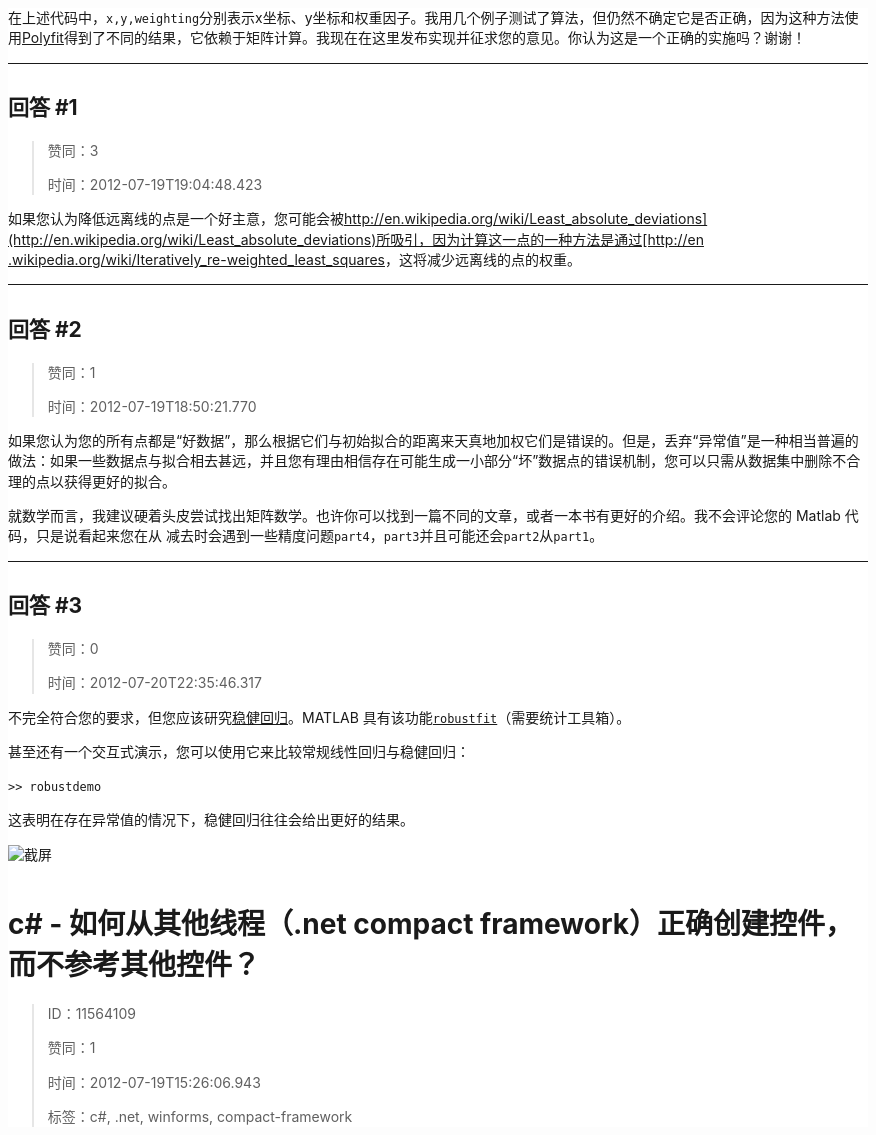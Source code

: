 在上述代码中，`x,y,weighting`分别表示x坐标、y坐标和权重因子。我用几个例子测试了算法，但仍然不确定它是否正确，因为这种方法使用[Polyfit](http://www.mathworks.de/matlabcentral/fileexchange/13520-polyfitweighted)得到了不同的结果，它依赖于矩阵计算。我现在在这里发布实现并征求您的意见。你认为这是一个正确的实施吗？谢谢！

* * *

## 回答 #1

> 赞同：3
> 
> 时间：2012-07-19T19:04:48.423

如果您认为降低远离线的点是一个好主意，您可能会被[http://en.wikipedia.org/wiki/Least_absolute_deviations](http://en.wikipedia.org/wiki/Least_absolute_deviations)所吸引，因为计算这一点的一种方法是通过[http://en .wikipedia.org/wiki/Iteratively_re-weighted_least_squares](http://en.wikipedia.org/wiki/Iteratively_re-weighted_least_squares)，这将减少远离线的点的权重。

* * *

## 回答 #2

> 赞同：1
> 
> 时间：2012-07-19T18:50:21.770

如果您认为您的所有点都是“好数据”，那么根据它们与初始拟合的距离来天真地加权它们是错误的。但是，丢弃“异常值”是一种相当普遍的做法：如果一些数据点与拟合相去甚远，并且您有理由相信存在可能生成一小部分“坏”数据点的错误机制，您可以只需从数据集中删除不合理的点以获得更好的拟合。

就数学而言，我建议硬着头皮尝试找出矩阵数学。也许你可以找到一篇不同的文章，或者一本书有更好的介绍。我不会评论您的 Matlab 代码，只是说看起来您在从 减去时会遇到一些精度问题`part4`，`part3`并且可能还会`part2`从`part1`。

* * *

## 回答 #3

> 赞同：0
> 
> 时间：2012-07-20T22:35:46.317

不完全符合您的要求，但您应该研究[稳健回归](http://en.wikipedia.org/wiki/Robust_regression)。MATLAB 具有该功能[`robustfit`](http://www.mathworks.com/help/toolbox/stats/robustfit.html)（需要统计工具箱）。

甚至还有一个交互式演示，您可以使用它来比较常规线性回归与稳健回归：

```
>> robustdemo 
```

这表明在存在异常值的情况下，稳健回归往往会给出更好的结果。

![截屏](../Images/093141173c51707e23333c2c3a71671b.png)

# c# - 如何从其他线程（.net compact framework）正确创建控件，而不参考其他控件？

> ID：11564109
> 
> 赞同：1
> 
> 时间：2012-07-19T15:26:06.943
> 
> 标签：c#, .net, winforms, compact-framework
